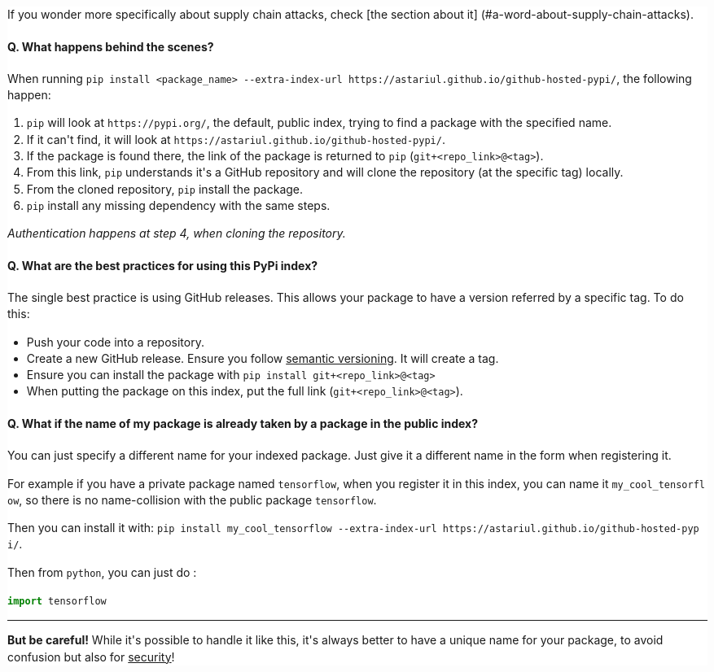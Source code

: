 
If you wonder more specifically about supply chain attacks, check [the section about it]
(#a-word-about-supply-chain-attacks).

#### Q. What happens behind the scenes?

When running `pip install <package_name> --extra-index-url https://astariul.github.io/github-hosted-pypi/`, the
following happen:

1. `pip` will look at `https://pypi.org/`, the default, public index, trying to find a package with the specified name.
2. If it can't find, it will look at `https://astariul.github.io/github-hosted-pypi/`.
3. If the package is found there, the link of the package is returned to `pip` (`git+<repo_link>@<tag>`).
4. From this link, `pip` understands it's a GitHub repository and will clone the repository (at the specific tag) locally.
5. From the cloned repository, `pip` install the package.
6. `pip` install any missing dependency with the same steps.

_Authentication happens at step 4, when cloning the repository._

#### Q. What are the best practices for using this PyPi index?

The single best practice is using GitHub releases. This allows your package to have a version referred by a specific
tag. To do this:

* Push your code into a repository.
* Create a new GitHub release. Ensure you follow [semantic versioning](https://semver.org/). It will create a tag.
* Ensure you can install the package with `pip install git+<repo_link>@<tag>`
* When putting the package on this index, put the full link (`git+<repo_link>@<tag>`).

#### Q. What if the name of my package is already taken by a package in the public index?

You can just specify a different name for your indexed package. Just give it a different name in the form when
registering it.

For example if you have a private package named `tensorflow`, when you register it in this index, you can name it
`my_cool_tensorflow`, so there is no name-collision with the public package `tensorflow`.  

Then you can install it with:
`pip install my_cool_tensorflow --extra-index-url https://astariul.github.io/github-hosted-pypi/`.

Then from `python`, you can just do :
```python
import tensorflow
```

---

**But be careful!** While it's possible to handle it like this, it's always better to have a unique name for your
package, to avoid confusion but also for [security](#a-word-about-supply-chain-attacks)!
